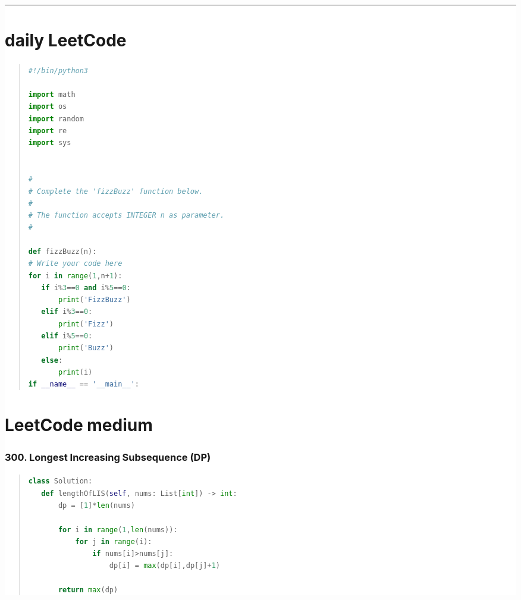 
---

# daily LeetCode

> ```python
> #!/bin/python3
> 
> import math
> import os
> import random
> import re
> import sys
> 
> 
> #
> # Complete the 'fizzBuzz' function below.
> #
> # The function accepts INTEGER n as parameter.
> #
> 
> def fizzBuzz(n):
> # Write your code here
> for i in range(1,n+1):
>    if i%3==0 and i%5==0:
>        print('FizzBuzz')
>    elif i%3==0:
>        print('Fizz')
>    elif i%5==0:
>        print('Buzz')
>    else:
>        print(i)
> if __name__ == '__main__':
> ```
>

# LeetCode medium

### 300. Longest Increasing Subsequence (DP)



>```python
>class Solution:
>    def lengthOfLIS(self, nums: List[int]) -> int:
>        dp = [1]*len(nums)
>
>        for i in range(1,len(nums)):
>            for j in range(i):
>                if nums[i]>nums[j]:
>                    dp[i] = max(dp[i],dp[j]+1)
>                    
>        return max(dp)
>```
